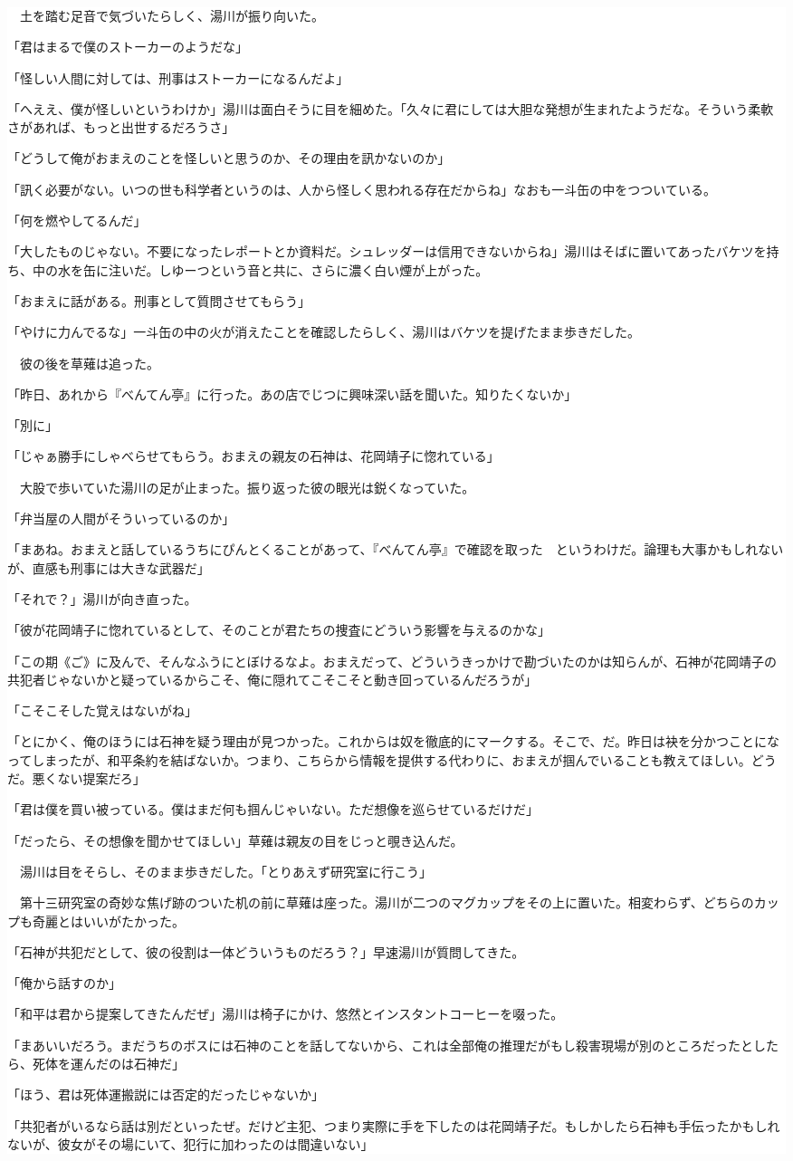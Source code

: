　土を踏む足音で気づいたらしく、湯川が振り向いた。

「君はまるで僕のストーカーのようだな」

「怪しい人間に対しては、刑事はストーカーになるんだよ」

「へええ、僕が怪しいというわけか」湯川は面白そうに目を細めた。「久々に君にしては大胆な発想が生まれたようだな。そういう柔軟さがあれば、もっと出世するだろうさ」

「どうして俺がおまえのことを怪しいと思うのか、その理由を訊かないのか」

「訊く必要がない。いつの世も科学者というのは、人から怪しく思われる存在だからね」なおも一斗缶の中をつついている。

「何を燃やしてるんだ」

「大したものじゃない。不要になったレポートとか資料だ。シュレッダーは信用できないからね」湯川はそばに置いてあったバケツを持ち、中の水を缶に注いだ。しゆーつという音と共に、さらに濃く白い煙が上がった。

「おまえに話がある。刑事として質問させてもらう」

「やけに力んでるな」一斗缶の中の火が消えたことを確認したらしく、湯川はバケツを提げたまま歩きだした。

　彼の後を草薙は追った。

「昨日、あれから『べんてん亭』に行った。あの店でじつに興味深い話を聞いた。知りたくないか」

「別に」　

「じゃぁ勝手にしゃべらせてもらう。おまえの親友の石神は、花岡靖子に惚れている」

　大股で歩いていた湯川の足が止まった。振り返った彼の眼光は鋭くなっていた。

「弁当屋の人間がそういっているのか」

「まあね。おまえと話しているうちにぴんとくることがあって、『べんてん亭』で確認を取った　というわけだ。論理も大事かもしれないが、直感も刑事には大きな武器だ」

「それで？」湯川が向き直った。

「彼が花岡靖子に惚れているとして、そのことが君たちの捜査にどういう影響を与えるのかな」

「この期《ご》に及んで、そんなふうにとぼけるなよ。おまえだって、どういうきっかけで勘づいたのかは知らんが、石神が花岡靖子の共犯者じゃないかと疑っているからこそ、俺に隠れてこそこそと動き回っているんだろうが」

「こそこそした覚えはないがね」

「とにかく、俺のほうには石神を疑う理由が見つかった。これからは奴を徹底的にマークする。そこで、だ。昨日は袂を分かつことになってしまったが、和平条約を結ばないか。つまり、こちらから情報を提供する代わりに、おまえが掴んでいることも教えてほしい。どうだ。悪くない提案だろ」

「君は僕を買い被っている。僕はまだ何も掴んじゃいない。ただ想像を巡らせているだけだ」

「だったら、その想像を聞かせてほしい」草薙は親友の目をじっと覗き込んだ。

　湯川は目をそらし、そのまま歩きだした。「とりあえず研究室に行こう」

　第十三研究室の奇妙な焦げ跡のついた机の前に草薙は座った。湯川が二つのマグカップをその上に置いた。相変わらず、どちらのカップも奇麗とはいいがたかった。

「石神が共犯だとして、彼の役割は一体どういうものだろう？」早速湯川が質問してきた。

「俺から話すのか」

「和平は君から提案してきたんだぜ」湯川は椅子にかけ、悠然とインスタントコーヒーを啜った。

「まあいいだろう。まだうちのボスには石神のことを話してないから、これは全部俺の推理だがもし殺害現場が別のところだったとしたら、死体を運んだのは石神だ」

「ほう、君は死体運搬説には否定的だったじゃないか」

「共犯者がいるなら話は別だといったぜ。だけど主犯、つまり実際に手を下したのは花岡靖子だ。もしかしたら石神も手伝ったかもしれないが、彼女がその場にいて、犯行に加わったのは間違いない」
